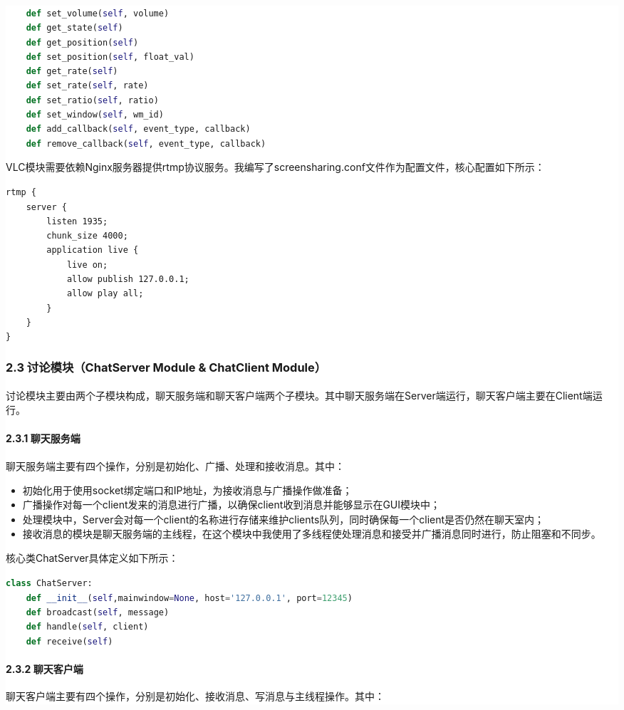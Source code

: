 ```python
    def set_volume(self, volume)
    def get_state(self)
    def get_position(self)
    def set_position(self, float_val)
    def get_rate(self)
    def set_rate(self, rate)
    def set_ratio(self, ratio)
    def set_window(self, wm_id)
    def add_callback(self, event_type, callback)
    def remove_callback(self, event_type, callback)
```

 VLC模块需要依赖Nginx服务器提供rtmp协议服务。我编写了screensharing.conf文件作为配置文件，核心配置如下所示：

```
rtmp {
    server {
        listen 1935;
        chunk_size 4000;
        application live {
            live on;
            allow publish 127.0.0.1;
            allow play all;
		}
    }
}
```



### 2.3 讨论模块（ChatServer Module & ChatClient Module）

讨论模块主要由两个子模块构成，聊天服务端和聊天客户端两个子模块。其中聊天服务端在Server端运行，聊天客户端主要在Client端运行。

#### 2.3.1 聊天服务端

聊天服务端主要有四个操作，分别是初始化、广播、处理和接收消息。其中：

- 初始化用于使用socket绑定端口和IP地址，为接收消息与广播操作做准备；
- 广播操作对每一个client发来的消息进行广播，以确保client收到消息并能够显示在GUI模块中；
- 处理模块中，Server会对每一个client的名称进行存储来维护clients队列，同时确保每一个client是否仍然在聊天室内；
- 接收消息的模块是聊天服务端的主线程，在这个模块中我使用了多线程使处理消息和接受并广播消息同时进行，防止阻塞和不同步。

核心类ChatServer具体定义如下所示：

```python
class ChatServer:
    def __init__(self,mainwindow=None, host='127.0.0.1', port=12345)
    def broadcast(self, message)
    def handle(self, client)
    def receive(self)
```

#### 2.3.2 聊天客户端

聊天客户端主要有四个操作，分别是初始化、接收消息、写消息与主线程操作。其中：
